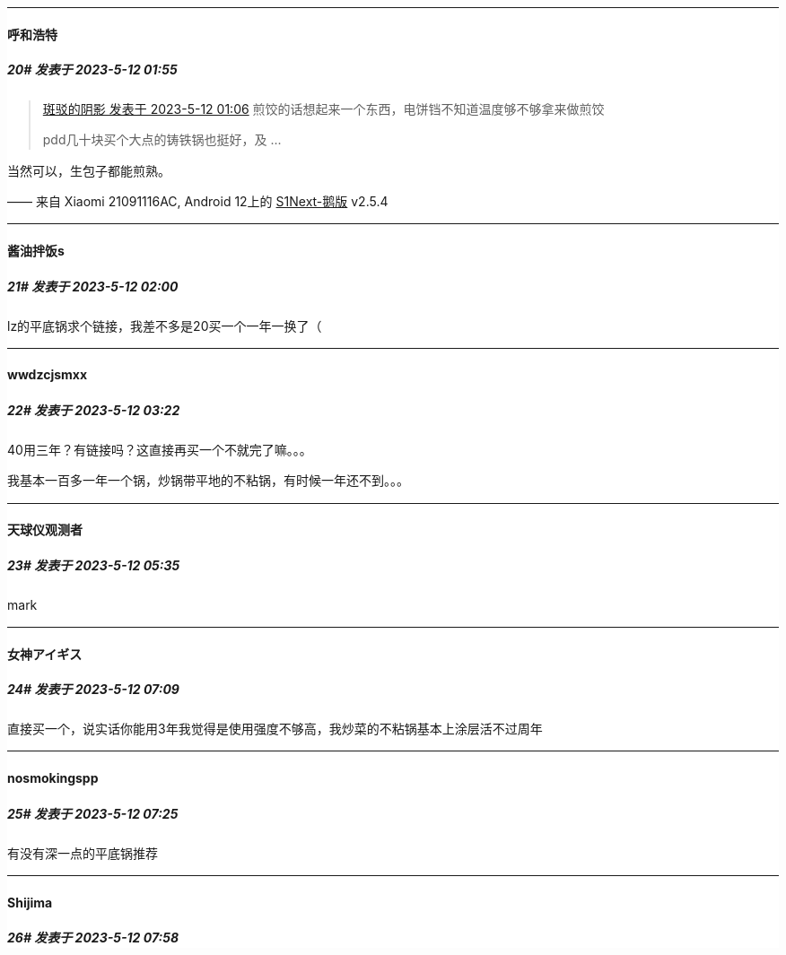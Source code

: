 *****

####  呼和浩特  
##### 20#       发表于 2023-5-12 01:55

<blockquote><a href="httphttps://bbs.saraba1st.com/2b/forum.php?mod=redirect&amp;goto=findpost&amp;pid=60817246&amp;ptid=2133945" target="_blank">斑驳的阴影 发表于 2023-5-12 01:06</a>
煎饺的话想起来一个东西，电饼铛不知道温度够不够拿来做煎饺

pdd几十块买个大点的铸铁锅也挺好，及 ...</blockquote>
当然可以，生包子都能煎熟。

—— 来自 Xiaomi 21091116AC, Android 12上的 [S1Next-鹅版](https://github.com/ykrank/S1-Next/releases) v2.5.4

*****

####  酱油拌饭s  
##### 21#       发表于 2023-5-12 02:00

lz的平底锅求个链接，我差不多是20买一个一年一换了（

*****

####  wwdzcjsmxx  
##### 22#       发表于 2023-5-12 03:22

40用三年？有链接吗？这直接再买一个不就完了嘛。。。

我基本一百多一年一个锅，炒锅带平地的不粘锅，有时候一年还不到。。。

*****

####  天球仪观测者  
##### 23#       发表于 2023-5-12 05:35

mark

*****

####  女神アイギス  
##### 24#       发表于 2023-5-12 07:09

直接买一个，说实话你能用3年我觉得是使用强度不够高，我炒菜的不粘锅基本上涂层活不过周年

*****

####  nosmokingspp  
##### 25#       发表于 2023-5-12 07:25

有没有深一点的平底锅推荐

*****

####  Shijima  
##### 26#       发表于 2023-5-12 07:58
